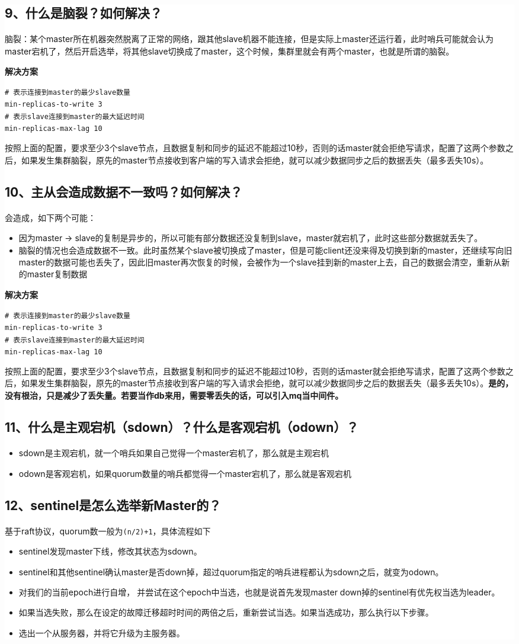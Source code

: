 ## 9、什么是脑裂？如何解决？

脑裂：某个master所在机器突然脱离了正常的网络，跟其他slave机器不能连接，但是实际上master还运行着，此时哨兵可能就会认为master宕机了，然后开启选举，将其他slave切换成了master，这个时候，集群里就会有两个master，也就是所谓的脑裂。

**解决方案**

```properties
# 表示连接到master的最少slave数量
min-replicas-to-write 3
# 表示slave连接到master的最大延迟时间
min-replicas-max-lag 10
```

按照上面的配置，要求至少3个slave节点，且数据复制和同步的延迟不能超过10秒，否则的话master就会拒绝写请求，配置了这两个参数之后，如果发生集群脑裂，原先的master节点接收到客户端的写入请求会拒绝，就可以减少数据同步之后的数据丢失（最多丢失10s）。

## 10、主从会造成数据不一致吗？如何解决？

会造成，如下两个可能：

- 因为master -> slave的复制是异步的，所以可能有部分数据还没复制到slave，master就宕机了，此时这些部分数据就丢失了。
- 脑裂的情况也会造成数据不一致。此时虽然某个slave被切换成了master，但是可能client还没来得及切换到新的master，还继续写向旧master的数据可能也丢失了，因此旧master再次恢复的时候，会被作为一个slave挂到新的master上去，自己的数据会清空，重新从新的master复制数据

**解决方案**

```properties
# 表示连接到master的最少slave数量
min-replicas-to-write 3
# 表示slave连接到master的最大延迟时间
min-replicas-max-lag 10
```

按照上面的配置，要求至少3个slave节点，且数据复制和同步的延迟不能超过10秒，否则的话master就会拒绝写请求，配置了这两个参数之后，如果发生集群脑裂，原先的master节点接收到客户端的写入请求会拒绝，就可以减少数据同步之后的数据丢失（最多丢失10s）。**是的，没有根治，只是减少了丢失量。若要当作db来用，需要零丢失的话，可以引入mq当中间件。**

## 11、什么是主观宕机（sdown）？什么是客观宕机（odown）？

- sdown是主观宕机，就一个哨兵如果自己觉得一个master宕机了，那么就是主观宕机

- odown是客观宕机，如果quorum数量的哨兵都觉得一个master宕机了，那么就是客观宕机

## 12、sentinel是怎么选举新Master的？

基于raft协议，quorum数一般为`(n/2)+1`，具体流程如下

- sentinel发现master下线，修改其状态为sdown。

- sentinel和其他sentinel确认master是否down掉，超过quorum指定的哨兵进程都认为sdown之后，就变为odown。

- 对我们的当前epoch进行自增， 并尝试在这个epoch中当选，也就是说首先发现master down掉的sentinel有优先权当选为leader。

- 如果当选失败，那么在设定的故障迁移超时时间的两倍之后，重新尝试当选。如果当选成功，那么执行以下步骤。

- 选出一个从服务器，并将它升级为主服务器。
